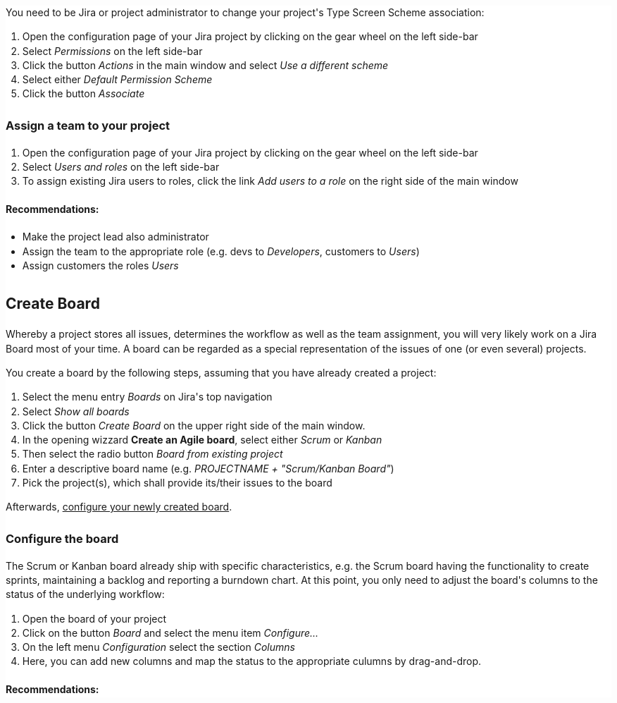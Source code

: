 You need to be Jira or project administrator to change your project's Type Screen Scheme association:

1. Open the configuration page of your Jira project by clicking on the gear wheel on the left side-bar
2. Select *Permissions* on the left side-bar
3. Click the button *Actions* in the main window and select *Use a different scheme*
4. Select either *Default Permission Scheme*
5. Click the button *Associate*

### <a name="team-assign"></a>Assign a team to your project

1. Open the configuration page of your Jira project by clicking on the gear wheel on the left side-bar
2. Select *Users and roles* on the left side-bar
3. To assign existing Jira users to roles, click the link *Add users to a role* on the right side of the main window

#### Recommendations:

* Make the project lead also administrator
* Assign the team to the appropriate role (e.g. devs to *Developers*, customers to *Users*)
* Assign customers the roles *Users*

## <a name="create-board"></a>Create Board
Whereby a project stores all issues, determines the workflow as well as the team assignment, you will very likely work on a Jira Board most of your time. A board can be regarded as a special representation of the issues of one (or even several) projects.

You create a board by the following steps, assuming that you have already created a project:

1. Select the menu entry *Boards* on Jira's top navigation
2. Select *Show all boards*
3. Click the button *Create Board* on the upper right side of the main window.
4. In the opening wizzard **Create an Agile board**, select either *Scrum* or *Kanban*
5. Then select the radio button *Board from existing project*
5. Enter a descriptive board name (e.g. *PROJECTNAME + "Scrum/Kanban Board"*)
6. Pick the project(s), which shall provide its/their issues to the board

Afterwards, [configure your newly created board](#configure-board).

### <a name="configure-board"></a>Configure the board
The Scrum or Kanban board already ship with specific characteristics, e.g. the Scrum board having the functionality to create sprints, maintaining a backlog and reporting a burndown chart.
At this point, you only need to adjust the board's columns to the status of the underlying workflow:

1. Open the board of your project
2. Click on the button *Board* and select the menu item *Configure...*
3. On the left menu *Configuration* select the section *Columns*
4. Here, you can add new columns and map the status to the appropriate culumns by drag-and-drop.

#### Recommendations:
